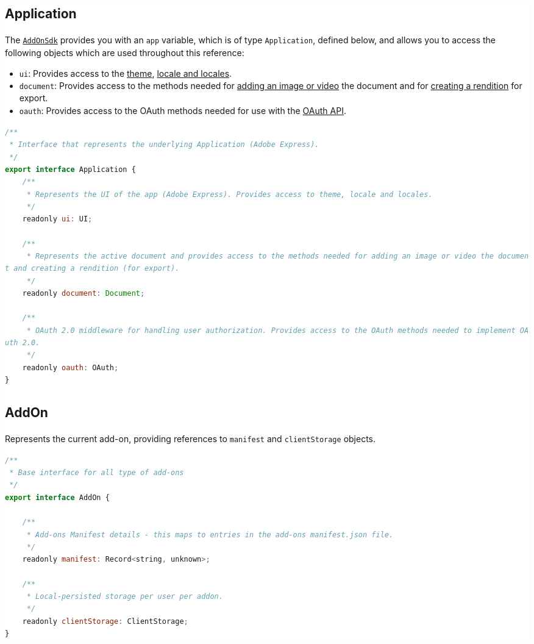 ## Application

The [`AddOnSdk`](#AddOnSdk) provides you with an `app` variable, which is of type `Application`, defined below, and allows you to access the following objects which are used throughout this reference:

-   `ui`: Provides access to the [theme](#theme), [locale and locales](#language--locale).
-   `document`: Provides access to the methods needed for [adding an image or video](#import) the document and for [creating a rendition](#export) for export.
-   `oauth`: Provides access to the OAuth methods needed for use with the [OAuth API](#authorize-using-oauth-20).

```js
/**
 * Interface that represents the underlying Application (Adobe Express).
 */
export interface Application {
    /**
     * Represents the UI of the app (Adobe Express). Provides access to theme, locale and locales.
     */
    readonly ui: UI;

    /**
     * Represents the active document and provides access to the methods needed for adding an image or video the document and creating a rendition (for export).
     */
    readonly document: Document;

    /**
     * OAuth 2.0 middleware for handling user authorization. Provides access to the OAuth methods needed to implement OAuth 2.0.
     */
    readonly oauth: OAuth;
}
```

## AddOn

Represents the current add-on, providing references to `manifest` and `clientStorage` objects.

```js
/**
 * Base interface for all type of add-ons
 */
export interface AddOn {

    /**
     * Add-ons Manifest details - this maps to entries in the add-ons manifest.json file.
     */
    readonly manifest: Record<string, unknown>;

    /**
     * Local-persisted storage per user per addon.
     */
    readonly clientStorage: ClientStorage;
}
```
